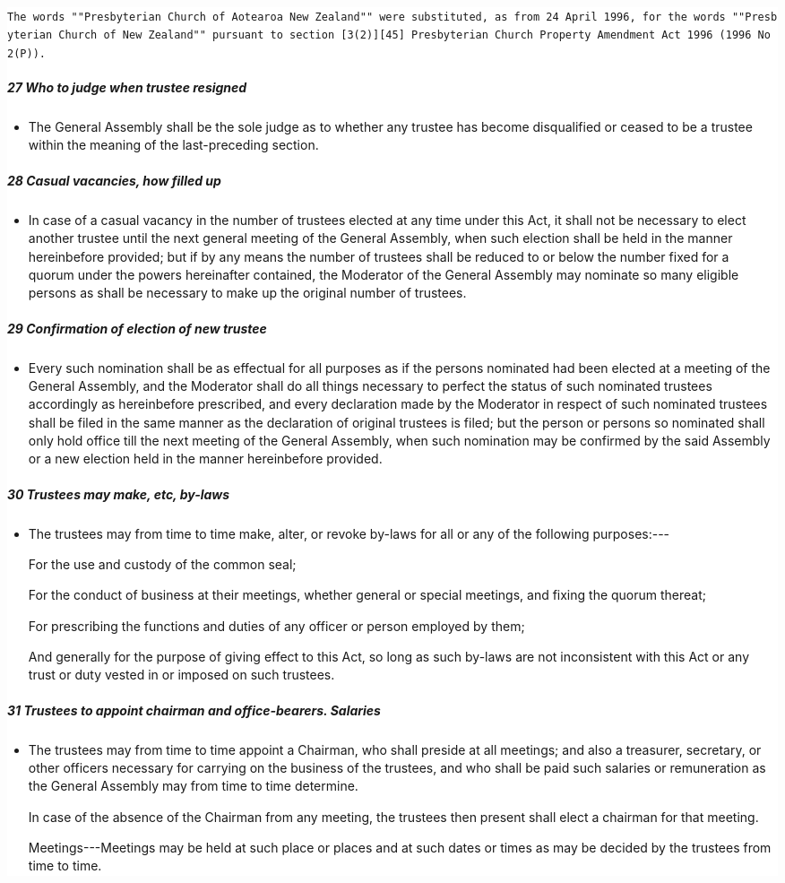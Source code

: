    The words ""Presbyterian Church of Aotearoa New Zealand"" were substituted, as from 24 April 1996, for the words ""Presbyterian Church of New Zealand"" pursuant to section [3(2)][45] Presbyterian Church Property Amendment Act 1996 (1996 No 2(P)).

##### 27 Who to judge when trustee resigned
    
*   The General Assembly shall be the sole judge as to whether any trustee has become disqualified or ceased to be a trustee within the meaning of the last-preceding section.

##### 28 Casual vacancies, how filled up
    
*   In case of a casual vacancy in the number of trustees elected at any time under this Act, it shall not be necessary to elect another trustee until the next general meeting of the General Assembly, when such election shall be held in the manner hereinbefore provided; but if by any means the number of trustees shall be reduced to or below the number fixed for a quorum under the powers hereinafter contained, the Moderator of the General Assembly may nominate so many eligible persons as shall be necessary to make up the original number of trustees.

##### 29 Confirmation of election of new trustee
    
*   Every such nomination shall be as effectual for all purposes as if the persons nominated had been elected at a meeting of the General Assembly, and the Moderator shall do all things necessary to perfect the status of such nominated trustees accordingly as hereinbefore prescribed, and every declaration made by the Moderator in respect of such nominated trustees shall be filed in the same manner as the declaration of original trustees is filed; but the person or persons so nominated shall only hold office till the next meeting of the General Assembly, when such nomination may be confirmed by the said Assembly or a new election held in the manner hereinbefore provided.

##### 30 Trustees may make, etc, by-laws
    
*   The trustees may from time to time make, alter, or revoke by-laws for all or any of the following purposes:---
    
    For the use and custody of the common seal;
    
    For the conduct of business at their meetings, whether general or special meetings, and fixing the quorum thereat;
    
    For prescribing the functions and duties of any officer or person employed by them;
    
    And generally for the purpose of giving effect to this Act, so long as such by-laws are not inconsistent with this Act or any trust or duty vested in or imposed on such trustees.

##### 31 Trustees to appoint chairman and office-bearers. Salaries
    
*   The trustees may from time to time appoint a Chairman, who shall preside at all meetings; and also a treasurer, secretary, or other officers necessary for carrying on the business of the trustees, and who shall be paid such salaries or remuneration as the General Assembly may from time to time determine.
    
    In case of the absence of the Chairman from any meeting, the trustees then present shall elect a chairman for that meeting.
    
    Meetings---Meetings may be held at such place or places and at such dates or times as may be decided by the trustees from time to time.


[0]: http://www.legislation.govt.nz/act/public/1885/0033/latest/whole.html#DLM132635
[1]: http://www.legislation.govt.nz/act/public/1885/0033/latest/whole.html#DLM132637
[2]: http://www.legislation.govt.nz/act/public/1885/0033/latest/whole.html#DLM132638
[3]: http://www.legislation.govt.nz/act/public/1885/0033/latest/whole.html#DLM132639
[4]: http://www.legislation.govt.nz/act/public/1885/0033/latest/whole.html#DLM132656
[5]: http://www.legislation.govt.nz/act/public/1885/0033/latest/whole.html#DLM132657
[6]: http://www.legislation.govt.nz/act/public/1885/0033/latest/whole.html#DLM132658
[7]: http://www.legislation.govt.nz/act/public/1885/0033/latest/whole.html#DLM132660
[8]: http://www.legislation.govt.nz/act/public/1885/0033/latest/whole.html#DLM132661
[9]: http://www.legislation.govt.nz/act/public/1885/0033/latest/whole.html#DLM132663
[10]: http://www.legislation.govt.nz/act/public/1885/0033/latest/whole.html#DLM132665
[11]: http://www.legislation.govt.nz/act/public/1885/0033/latest/whole.html#DLM132667
[12]: http://www.legislation.govt.nz/act/public/1885/0033/latest/whole.html#DLM132668
[13]: http://www.legislation.govt.nz/act/public/1885/0033/latest/whole.html#DLM132669
[14]: http://www.legislation.govt.nz/act/public/1885/0033/latest/whole.html#DLM132670
[15]: http://www.legislation.govt.nz/act/public/1885/0033/latest/whole.html#DLM132672
[16]: http://www.legislation.govt.nz/act/public/1885/0033/latest/whole.html#DLM132675
[17]: http://www.legislation.govt.nz/act/public/1885/0033/latest/whole.html#DLM132676
[18]: http://www.legislation.govt.nz/act/public/1885/0033/latest/whole.html#DLM132678
[19]: http://www.legislation.govt.nz/act/public/1885/0033/latest/whole.html#DLM132679
[20]: http://www.legislation.govt.nz/act/public/1885/0033/latest/whole.html#DLM132680
[21]: http://www.legislation.govt.nz/act/public/1885/0033/latest/whole.html#DLM132681
[22]: http://www.legislation.govt.nz/act/public/1885/0033/latest/whole.html#DLM132685
[23]: http://www.legislation.govt.nz/act/public/1885/0033/latest/whole.html#DLM132686
[24]: http://www.legislation.govt.nz/act/public/1885/0033/latest/whole.html#DLM132687
[25]: http://www.legislation.govt.nz/act/public/1885/0033/latest/whole.html#DLM132689
[26]: http://www.legislation.govt.nz/act/public/1885/0033/latest/whole.html#DLM132690
[27]: http://www.legislation.govt.nz/act/public/1885/0033/latest/whole.html#DLM132692
[28]: http://www.legislation.govt.nz/act/public/1885/0033/latest/whole.html#DLM132693
[29]: http://www.legislation.govt.nz/act/public/1885/0033/latest/whole.html#DLM132694
[30]: http://www.legislation.govt.nz/act/public/1885/0033/latest/whole.html#DLM132695
[31]: http://www.legislation.govt.nz/act/public/1885/0033/latest/whole.html#DLM132696
[32]: http://www.legislation.govt.nz/act/public/1885/0033/latest/whole.html#DLM132697
[33]: http://www.legislation.govt.nz/act/public/1885/0033/latest/whole.html#DLM132698
[34]: http://www.legislation.govt.nz/act/public/1885/0033/latest/whole.html#DLM132699
[35]: http://www.legislation.govt.nz/act/public/1885/0033/latest/whole.html#DLM133000
[36]: http://www.legislation.govt.nz/act/public/1885/0033/latest/whole.html#DLM133001
[37]: http://www.legislation.govt.nz/act/public/1885/0033/latest/whole.html#DLM133002
[38]: http://www.legislation.govt.nz/act/public/1885/0033/latest/whole.html#DLM133003
[39]: http://www.legislation.govt.nz/act/public/1885/0033/latest/whole.html#DLM133004
[40]: http://www.legislation.govt.nz/act/public/1885/0033/latest/whole.html#DLM133005
[41]: http://www.legislation.govt.nz/act/public/1885/0033/latest/whole.html#DLM133006
[42]: http://www.legislation.govt.nz/act/public/1885/0033/latest/whole.html#DLM133007
[43]: http://www.legislation.govt.nz/act/public/1885/0033/latest/whole.html#DLM133008
[44]: http://www.legislation.govt.nz/act/public/1885/0033/latest/whole.html#DLM133009
[45]: http://www.legislation.govt.nz/act/public/1885/0033/latest/link.aspx?id=DLM117287
[46]: http://www.legislation.govt.nz/act/public/1885/0033/latest/link.aspx?id=DLM117608
[47]: http://www.legislation.govt.nz/act/public/1885/0033/latest/link.aspx?id=DLM35049
[48]: http://www.legislation.govt.nz/act/public/1885/0033/latest/link.aspx?id=DLM117611
[49]: http://www.legislation.govt.nz/act/public/1885/0033/latest/link.aspx?id=DLM117613
[50]: http://www.legislation.govt.nz/act/public/1885/0033/latest/link.aspx?id=DLM92562
[51]: http://www.legislation.govt.nz/act/public/1885/0033/latest/link.aspx?id=DLM269031
[52]: http://www.legislation.govt.nz/act/public/1885/0033/latest/link.aspx?id=DLM272483
[53]: http://www.legislation.govt.nz/act/public/1885/0033/latest/link.aspx?id=DLM117614
[54]: http://www.legislation.govt.nz/act/public/1885/0033/latest/link.aspx?id=DLM117615
[55]: http://www.legislation.govt.nz/act/public/1885/0033/latest/link.aspx?id=DLM351265
[56]: http://www.legislation.govt.nz/act/public/1885/0033/latest/whole.html#DLM133019
[57]: http://www.legislation.govt.nz/act/public/1885/0033/latest/whole.html#DLM133040
[58]: http://www.legislation.govt.nz/act/public/1885/0033/latest/link.aspx?id=DLM117617
[59]: http://www.legislation.govt.nz/act/public/1885/0033/latest/whole.html#DLM133021
[60]: http://www.legislation.govt.nz/act/public/1885/0033/latest/link.aspx?id=DLM117620